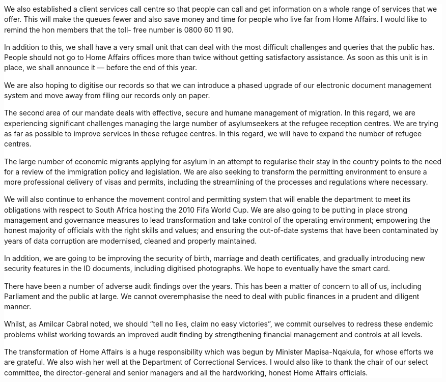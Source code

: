 We also established a client services call centre so that people can call
and get information on a whole range of services that we offer. This will
make the queues fewer and also save money and time for people who live far
from Home Affairs. I would like to remind the hon members that the toll-
free number is 0800 60 11 90.

In addition to this, we shall have a very small unit that can deal with the
most difficult challenges and queries that the public has. People should
not go to Home Affairs offices more than twice without getting satisfactory
assistance. As soon as this unit is in place, we shall announce it — before
the end of this year.

We are also hoping to digitise our records so that we can introduce a
phased upgrade of our electronic document management system and move away
from filing our records only on paper.

The second area of our mandate deals with effective, secure and humane
management of migration. In this regard, we are experiencing significant
challenges managing the large number of asylumseekers at the refugee
reception centres. We are trying as far as possible to improve services in
these refugee centres. In this regard, we will have to expand the number of
refugee centres.

The large number of economic migrants applying for asylum in an attempt to
regularise their stay in the country points to the need for a review of the
immigration policy and legislation.
We are also seeking to transform the permitting environment to ensure a
more professional delivery of visas and permits, including the streamlining
of the processes and regulations where necessary.

We will also continue to enhance the movement control and permitting system
that will enable the department to meet its obligations with respect to
South Africa hosting the 2010 Fifa World Cup. We are also going to be
putting in place strong management and governance measures to lead
transformation and take control of the operating environment; empowering
the honest majority of officials with the right skills and values; and
ensuring the out-of-date systems that have been contaminated by years of
data corruption are modernised, cleaned and properly maintained.

In addition, we are going to be improving the security of birth, marriage
and death certificates, and gradually introducing new security features in
the ID documents, including digitised photographs. We hope to eventually
have the smart card.

There have been a number of adverse audit findings over the years. This has
been a matter of concern to all of us, including Parliament and the public
at large. We cannot overemphasise the need to deal with public finances in
a prudent and diligent manner.

Whilst, as Amilcar Cabral noted, we should “tell no lies, claim no easy
victories”, we commit ourselves to redress these endemic problems whilst
working towards an improved audit finding by strengthening financial
management and controls at all levels.

The transformation of Home Affairs is a huge responsibility which was begun
by Minister Mapisa-Nqakula, for whose efforts we are grateful. We also wish
her well at the Department of Correctional Services. I would also like to
thank the chair of our select committee, the director-general and senior
managers and all the hardworking, honest Home Affairs officials.

